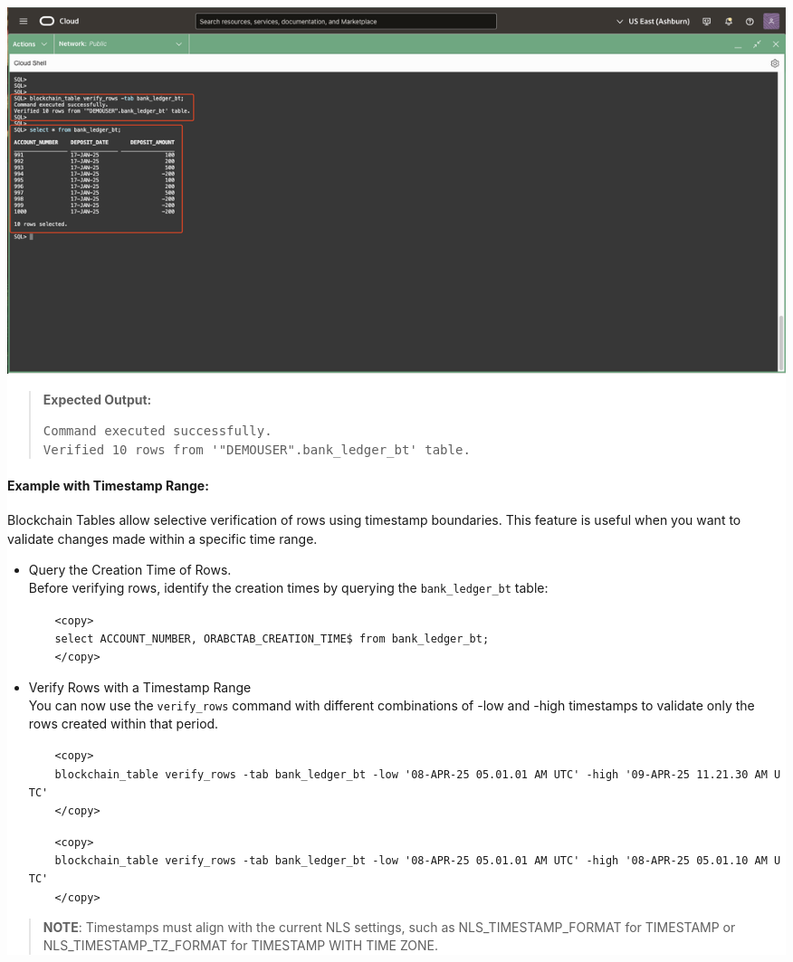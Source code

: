 ![verify rows in blockchain table](./images/lab4-task3-1.png " ")
> **Expected Output:**  
> <pre>
> Command executed successfully.  
> Verified 10 rows from '"DEMOUSER".bank_ledger_bt' table.</pre>


#### Example with Timestamp Range:
Blockchain Tables allow selective verification of rows using timestamp boundaries. This feature is useful when you want to validate changes made within a specific time range.

- Query the Creation Time of Rows.<br/>
    Before verifying rows, identify the creation times by querying the `bank_ledger_bt` table:
    ```
        <copy>
        select ACCOUNT_NUMBER, ORABCTAB_CREATION_TIME$ from bank_ledger_bt;
        </copy>
    ```

 - Verify Rows with a Timestamp Range<br/>
    You can now use the `verify_rows` command with different combinations of -low and -high timestamps to validate only the rows created within that period.
    ```
        <copy>
        blockchain_table verify_rows -tab bank_ledger_bt -low '08-APR-25 05.01.01 AM UTC' -high '09-APR-25 11.21.30 AM UTC'
        </copy>
    ```
    ```
        <copy>
        blockchain_table verify_rows -tab bank_ledger_bt -low '08-APR-25 05.01.01 AM UTC' -high '08-APR-25 05.01.10 AM UTC'
        </copy>
    ```
> **NOTE**: Timestamps must align with the current NLS settings, such as NLS\_TIMESTAMP\_FORMAT for TIMESTAMP or NLS\_TIMESTAMP\_TZ\_FORMAT for TIMESTAMP WITH TIME ZONE.
